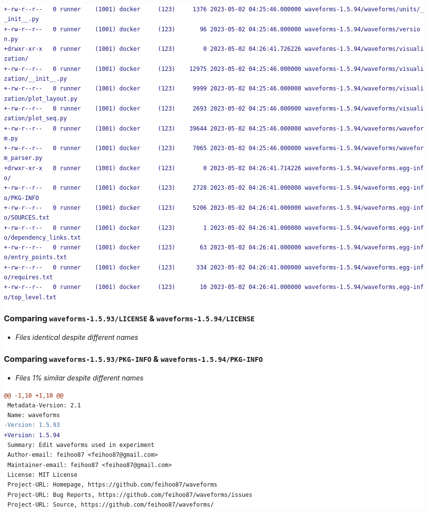 ```diff
+-rw-r--r--   0 runner    (1001) docker     (123)     1376 2023-05-02 04:25:46.000000 waveforms-1.5.94/waveforms/units/__init__.py
+-rw-r--r--   0 runner    (1001) docker     (123)       96 2023-05-02 04:25:46.000000 waveforms-1.5.94/waveforms/version.py
+drwxr-xr-x   0 runner    (1001) docker     (123)        0 2023-05-02 04:26:41.726226 waveforms-1.5.94/waveforms/visualization/
+-rw-r--r--   0 runner    (1001) docker     (123)    12975 2023-05-02 04:25:46.000000 waveforms-1.5.94/waveforms/visualization/__init__.py
+-rw-r--r--   0 runner    (1001) docker     (123)     9999 2023-05-02 04:25:46.000000 waveforms-1.5.94/waveforms/visualization/plot_layout.py
+-rw-r--r--   0 runner    (1001) docker     (123)     2693 2023-05-02 04:25:46.000000 waveforms-1.5.94/waveforms/visualization/plot_seq.py
+-rw-r--r--   0 runner    (1001) docker     (123)    39644 2023-05-02 04:25:46.000000 waveforms-1.5.94/waveforms/waveform.py
+-rw-r--r--   0 runner    (1001) docker     (123)     7065 2023-05-02 04:25:46.000000 waveforms-1.5.94/waveforms/waveform_parser.py
+drwxr-xr-x   0 runner    (1001) docker     (123)        0 2023-05-02 04:26:41.714226 waveforms-1.5.94/waveforms.egg-info/
+-rw-r--r--   0 runner    (1001) docker     (123)     2728 2023-05-02 04:26:41.000000 waveforms-1.5.94/waveforms.egg-info/PKG-INFO
+-rw-r--r--   0 runner    (1001) docker     (123)     5206 2023-05-02 04:26:41.000000 waveforms-1.5.94/waveforms.egg-info/SOURCES.txt
+-rw-r--r--   0 runner    (1001) docker     (123)        1 2023-05-02 04:26:41.000000 waveforms-1.5.94/waveforms.egg-info/dependency_links.txt
+-rw-r--r--   0 runner    (1001) docker     (123)       63 2023-05-02 04:26:41.000000 waveforms-1.5.94/waveforms.egg-info/entry_points.txt
+-rw-r--r--   0 runner    (1001) docker     (123)      334 2023-05-02 04:26:41.000000 waveforms-1.5.94/waveforms.egg-info/requires.txt
+-rw-r--r--   0 runner    (1001) docker     (123)       10 2023-05-02 04:26:41.000000 waveforms-1.5.94/waveforms.egg-info/top_level.txt
```

### Comparing `waveforms-1.5.93/LICENSE` & `waveforms-1.5.94/LICENSE`

 * *Files identical despite different names*

### Comparing `waveforms-1.5.93/PKG-INFO` & `waveforms-1.5.94/PKG-INFO`

 * *Files 1% similar despite different names*

```diff
@@ -1,10 +1,10 @@
 Metadata-Version: 2.1
 Name: waveforms
-Version: 1.5.93
+Version: 1.5.94
 Summary: Edit waveforms used in experiment
 Author-email: feihoo87 <feihoo87@gmail.com>
 Maintainer-email: feihoo87 <feihoo87@gmail.com>
 License: MIT License
 Project-URL: Homepage, https://github.com/feihoo87/waveforms
 Project-URL: Bug Reports, https://github.com/feihoo87/waveforms/issues
 Project-URL: Source, https://github.com/feihoo87/waveforms/
```
